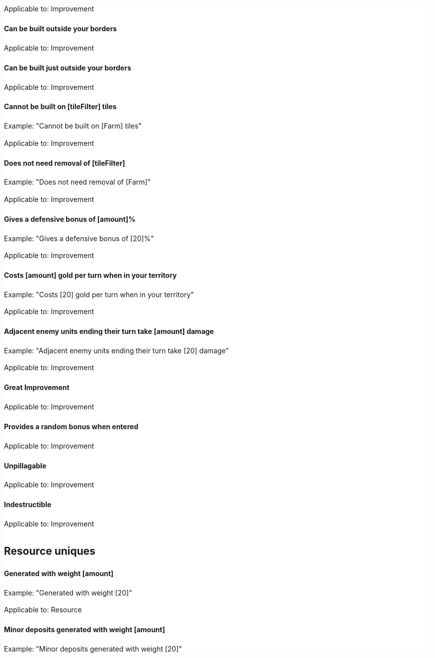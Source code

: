 Applicable to: Improvement

#### Can be built outside your borders
Applicable to: Improvement

#### Can be built just outside your borders
Applicable to: Improvement

#### Cannot be built on [tileFilter] tiles
Example: "Cannot be built on [Farm] tiles"

Applicable to: Improvement

#### Does not need removal of [tileFilter]
Example: "Does not need removal of [Farm]"

Applicable to: Improvement

#### Gives a defensive bonus of [amount]%
Example: "Gives a defensive bonus of [20]%"

Applicable to: Improvement

#### Costs [amount] gold per turn when in your territory
Example: "Costs [20] gold per turn when in your territory"

Applicable to: Improvement

#### Adjacent enemy units ending their turn take [amount] damage
Example: "Adjacent enemy units ending their turn take [20] damage"

Applicable to: Improvement

#### Great Improvement
Applicable to: Improvement

#### Provides a random bonus when entered
Applicable to: Improvement

#### Unpillagable
Applicable to: Improvement

#### Indestructible
Applicable to: Improvement

## Resource uniques
#### Generated with weight [amount]
Example: "Generated with weight [20]"

Applicable to: Resource

#### Minor deposits generated with weight [amount]
Example: "Minor deposits generated with weight [20]"
